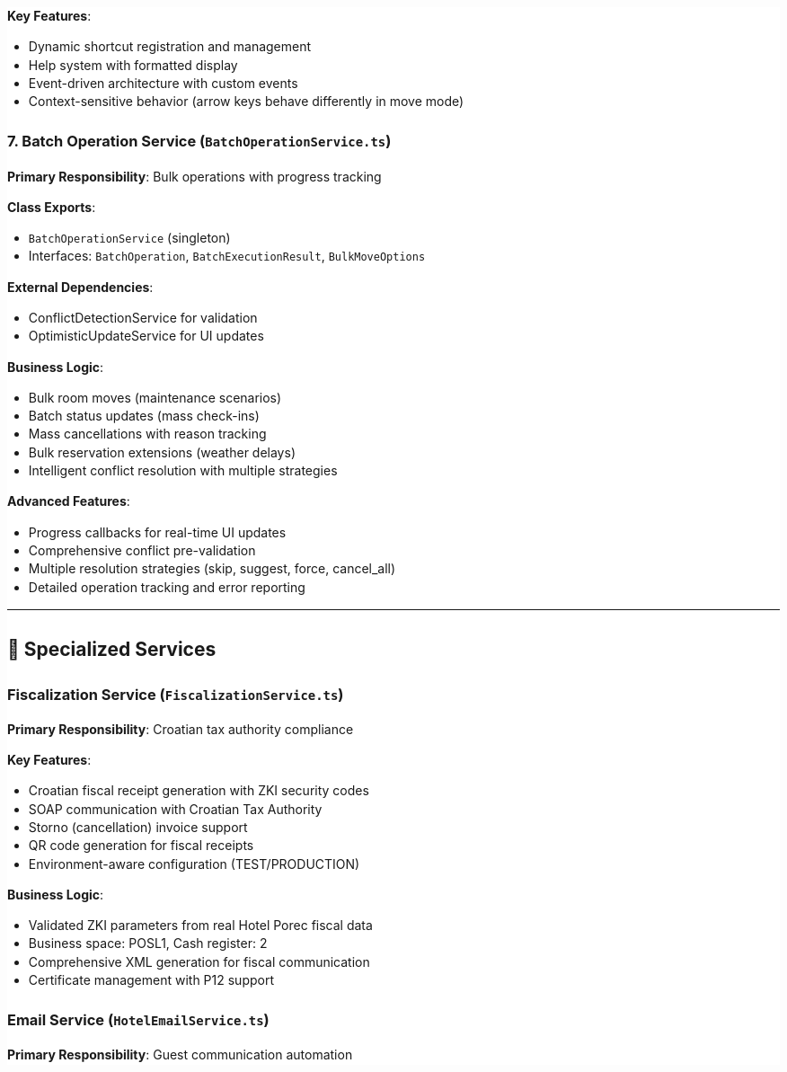 **Key Features**:
- Dynamic shortcut registration and management
- Help system with formatted display
- Event-driven architecture with custom events
- Context-sensitive behavior (arrow keys behave differently in move mode)

### 7. Batch Operation Service (`BatchOperationService.ts`)
**Primary Responsibility**: Bulk operations with progress tracking

**Class Exports**:
- `BatchOperationService` (singleton)
- Interfaces: `BatchOperation`, `BatchExecutionResult`, `BulkMoveOptions`

**External Dependencies**:
- ConflictDetectionService for validation
- OptimisticUpdateService for UI updates

**Business Logic**:
- Bulk room moves (maintenance scenarios)
- Batch status updates (mass check-ins)
- Mass cancellations with reason tracking
- Bulk reservation extensions (weather delays)
- Intelligent conflict resolution with multiple strategies

**Advanced Features**:
- Progress callbacks for real-time UI updates
- Comprehensive conflict pre-validation
- Multiple resolution strategies (skip, suggest, force, cancel_all)
- Detailed operation tracking and error reporting

---

## 🔧 Specialized Services

### Fiscalization Service (`FiscalizationService.ts`)
**Primary Responsibility**: Croatian tax authority compliance

**Key Features**:
- Croatian fiscal receipt generation with ZKI security codes
- SOAP communication with Croatian Tax Authority
- Storno (cancellation) invoice support
- QR code generation for fiscal receipts
- Environment-aware configuration (TEST/PRODUCTION)

**Business Logic**:
- Validated ZKI parameters from real Hotel Porec fiscal data
- Business space: POSL1, Cash register: 2
- Comprehensive XML generation for fiscal communication
- Certificate management with P12 support

### Email Service (`HotelEmailService.ts`)
**Primary Responsibility**: Guest communication automation
